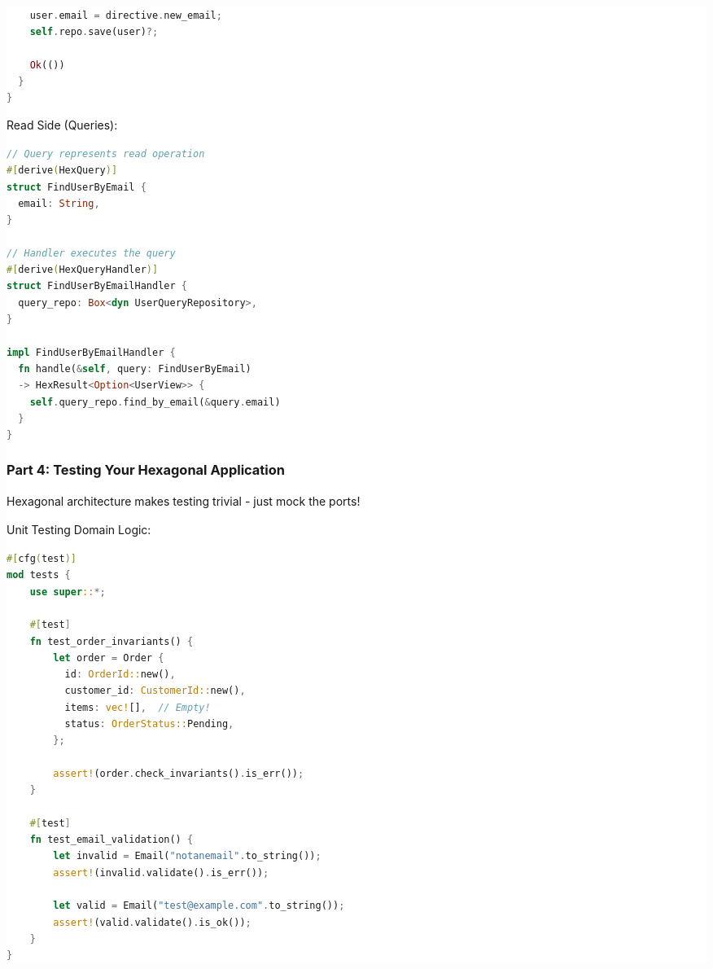 ```rust
    user.email = directive.new_email;
    self.repo.save(user)?;

    Ok(())
  }
}
```

Read Side (Queries):

```rust
// Query represents read operation
#[derive(HexQuery)]
struct FindUserByEmail {
  email: String,
}

// Handler executes the query
#[derive(HexQueryHandler)]
struct FindUserByEmailHandler {
  query_repo: Box<dyn UserQueryRepository>,
}

impl FindUserByEmailHandler {
  fn handle(&self, query: FindUserByEmail)
  -> HexResult<Option<UserView>> {
    self.query_repo.find_by_email(&query.email)
  }
}
```


### Part 4: Testing Your Hexagonal Application

Hexagonal architecture makes testing trivial - just mock the ports!

Unit Testing Domain Logic:

```rust
#[cfg(test)]
mod tests {
    use super::*;

    #[test]
    fn test_order_invariants() {
        let order = Order {
          id: OrderId::new(),
          customer_id: CustomerId::new(),
          items: vec![],  // Empty!
          status: OrderStatus::Pending,
        };

        assert!(order.check_invariants().is_err());
    }

    #[test]
    fn test_email_validation() {
        let invalid = Email("notanemail".to_string());
        assert!(invalid.validate().is_err());

        let valid = Email("test@example.com".to_string());
        assert!(valid.validate().is_ok());
    }
}
```
